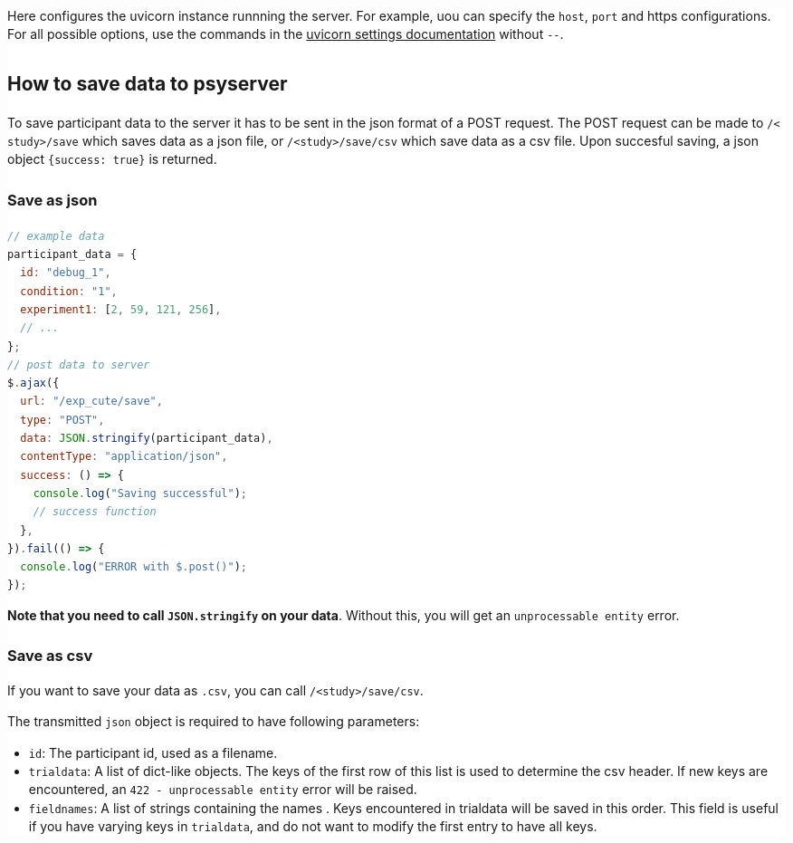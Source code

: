 Here configures the uvicorn instance runnning the server. For example, uou can specify the `host`, `port` and https configurations.
For all possible options, use the commands in the [uvicorn settings documentation](https://www.uvicorn.org/settings/) without `--`.

## How to save data to psyserver

To save participant data to the server it has to be sent in the json format of a POST request.
The POST request can be made to `/<study>/save` which saves data as a json file, or `/<study>/save/csv` which save data as a csv file.
Upon succesful saving, a json object `{success: true}` is returned.

### Save as json

```js
// example data
participant_data = {
  id: "debug_1",
  condition: "1",
  experiment1: [2, 59, 121, 256],
  // ...
};
// post data to server
$.ajax({
  url: "/exp_cute/save",
  type: "POST",
  data: JSON.stringify(participant_data),
  contentType: "application/json",
  success: () => {
    console.log("Saving successful");
    // success function
  },
}).fail(() => {
  console.log("ERROR with $.post()");
});
```

**Note that you need to call `JSON.stringify` on your data**. Without this, you will get an `unprocessable entity` error.

### Save as csv

If you want to save your data as `.csv`, you can call `/<study>/save/csv`.

The transmitted `json` object is required to have following parameters:

- `id`: The participant id, used as a filename.
- `trialdata`: A list of dict-like objects. The keys of the first row of this list is used to determine the csv header. If new keys are encountered, an `422 - unprocessable entity` error will be raised.
- `fieldnames`: A list of strings containing the names . Keys encountered in trialdata will be saved in this order. This field is useful if you have varying keys in `trialdata`, and do not want to modify the first entry to have all keys.
